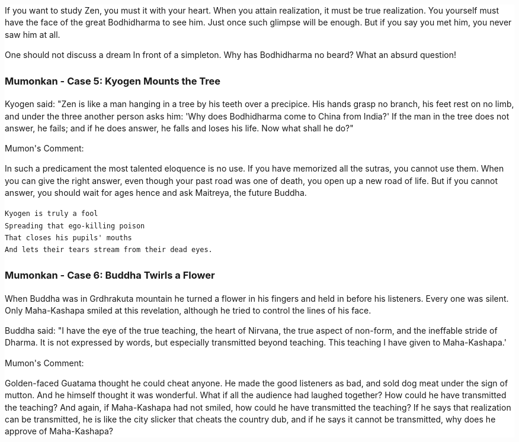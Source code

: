 If you want to study Zen, you must it with your heart. When you attain
realization, it must be true realization. You yourself must have the face
of the great Bodhidharma to see him. Just once such glimpse will be enough.
But if you say you met him, you never saw him at all.

   One should not discuss a dream
   In front of a simpleton.
   Why has Bodhidharma no beard?
   What an absurd question!


### Mumonkan - Case 5: Kyogen Mounts the Tree

Kyogen said:
  "Zen is like a man hanging in a tree by his teeth over a precipice. His
   hands grasp no branch, his feet rest on no limb, and under the three
   another person asks him:
     'Why does Bodhidharma come to China from India?'
   If the man in the tree does not answer, he fails; and if he does answer,
   he falls and loses his life. Now what shall he do?"

Mumon's Comment:

In such a predicament the most talented eloquence is no use. If you have
memorized all the sutras, you cannot use them. When you can give the right
answer, even though your past road was one of death, you open up a new road
of life. But if you cannot answer, you should wait for ages hence and ask
Maitreya, the future Buddha.

    Kyogen is truly a fool
    Spreading that ego-killing poison
    That closes his pupils' mouths
    And lets their tears stream from their dead eyes.


### Mumonkan - Case 6: Buddha Twirls a Flower

When Buddha was in Grdhrakuta mountain he turned a flower in his fingers and
held in before his listeners. Every one was silent. Only Maha-Kashapa smiled
at this revelation, although he tried to control the lines of his face.

Buddha said:
  "I have the eye of the true teaching, the heart of Nirvana, the true aspect
   of non-form, and the ineffable stride of Dharma. It is not expressed by
   words, but especially transmitted beyond teaching. This teaching I have
   given to Maha-Kashapa.' 


Mumon's Comment:

Golden-faced Guatama thought he could cheat anyone. He made the good
listeners as bad, and sold dog meat under the sign of mutton. And he himself
thought it was wonderful. What if all the audience had laughed together?
How could he have transmitted the teaching? And again, if Maha-Kashapa had
not smiled, how could he have transmitted the teaching? If he says that
realization can be transmitted, he is like the city slicker that cheats the
country dub, and if he says it cannot be transmitted, why does he approve
of Maha-Kashapa?
